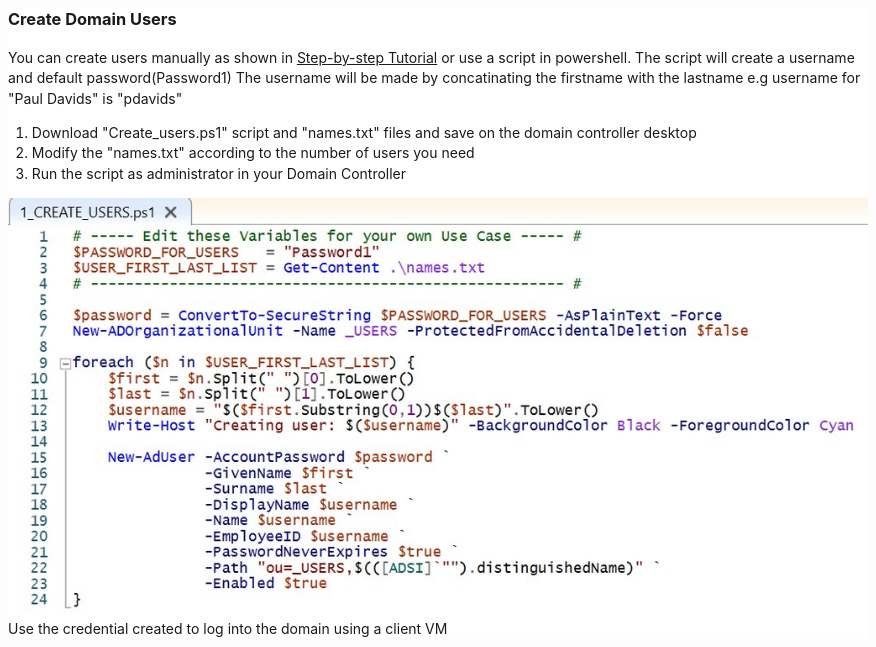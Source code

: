 ### Create Domain Users
You can create users manually as shown in [Step-by-step Tutorial](https://medium.com/@okeyopaul/step-by-step-creating-of-active-directory-and-adding-users-adf18611f0da#38cb) or use a script in powershell. 
The script will create a username and default password(Password1)
The username will be made by concatinating the firstname with the lastname e.g username for "Paul Davids" is "pdavids"
1. Download "Create_users.ps1" script and "names.txt" files and save on the domain controller desktop
2. Modify the "names.txt" according to the number of users you need
3. Run the script as administrator in your Domain Controller
<img src="https://github.com/paulokeyo/AD-DS/blob/main/assets/31.jpg?raw=true"/>
Use the credential created to log into the domain using a client VM
   
